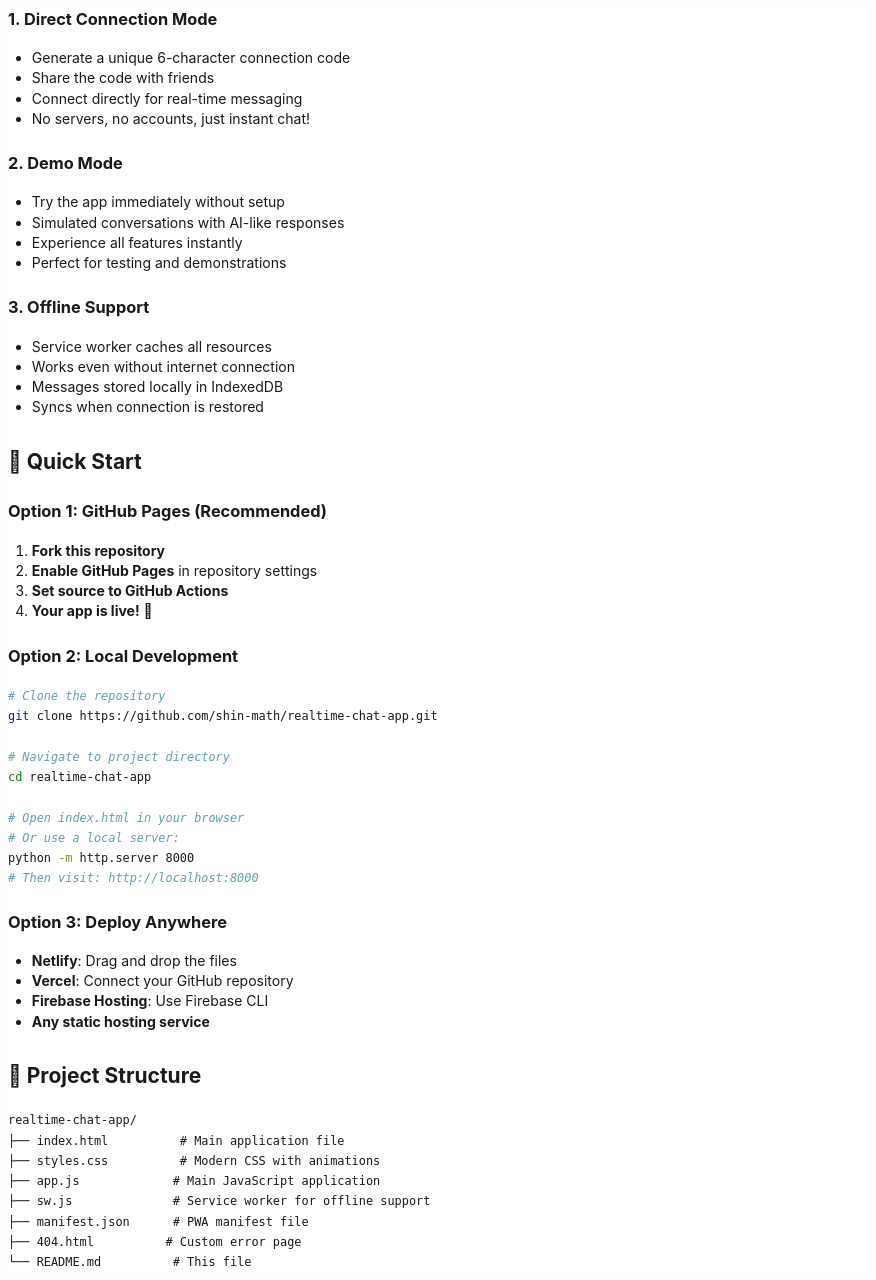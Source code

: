 ### **1. Direct Connection Mode**
- Generate a unique 6-character connection code
- Share the code with friends
- Connect directly for real-time messaging
- No servers, no accounts, just instant chat!

### **2. Demo Mode**
- Try the app immediately without setup
- Simulated conversations with AI-like responses
- Experience all features instantly
- Perfect for testing and demonstrations

### **3. Offline Support**
- Service worker caches all resources
- Works even without internet connection
- Messages stored locally in IndexedDB
- Syncs when connection is restored

## 🚀 **Quick Start**

### **Option 1: GitHub Pages (Recommended)**
1. **Fork this repository**
2. **Enable GitHub Pages** in repository settings
3. **Set source to GitHub Actions**
4. **Your app is live!** 🎉

### **Option 2: Local Development**
```bash
# Clone the repository
git clone https://github.com/shin-math/realtime-chat-app.git

# Navigate to project directory
cd realtime-chat-app

# Open index.html in your browser
# Or use a local server:
python -m http.server 8000
# Then visit: http://localhost:8000
```

### **Option 3: Deploy Anywhere**
- **Netlify**: Drag and drop the files
- **Vercel**: Connect your GitHub repository
- **Firebase Hosting**: Use Firebase CLI
- **Any static hosting service**

## 📁 **Project Structure**

```
realtime-chat-app/
├── index.html          # Main application file
├── styles.css          # Modern CSS with animations
├── app.js             # Main JavaScript application
├── sw.js              # Service worker for offline support
├── manifest.json      # PWA manifest file
├── 404.html          # Custom error page
└── README.md          # This file
```
